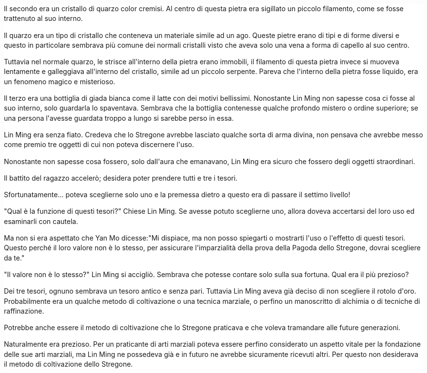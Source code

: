 
Il secondo era un cristallo di quarzo color cremisi. Al centro di questa pietra era sigillato un piccolo filamento, come se fosse trattenuto al suo interno.


Il quarzo era un tipo di cristallo che conteneva un materiale simile ad un ago. Queste pietre erano di tipi e di forme diversi e questo in particolare sembrava più comune dei normali cristalli visto che aveva solo una vena a forma di capello al suo centro.


Tuttavia nel normale quarzo, le strisce all'interno della pietra erano immobili, il filamento di questa pietra invece si muoveva lentamente e galleggiava all'interno del cristallo, simile ad un piccolo serpente. Pareva che l'interno della pietra fosse liquido, era un fenomeno magico e misterioso.


Il terzo era una bottiglia di giada bianca come il latte con dei motivi bellissimi. Nonostante Lin Ming non sapesse cosa ci fosse al suo interno, solo guardarla lo spaventava. Sembrava che la bottiglia contenesse qualche profondo mistero o ordine superiore; se una persona l'avesse guardata troppo a lungo si sarebbe perso in essa.


Lin Ming era senza fiato. Credeva che lo Stregone avrebbe lasciato qualche sorta di arma divina, non pensava che avrebbe messo come premio tre oggetti di cui non poteva discernere l'uso.


Nonostante non sapesse cosa fossero, solo dall'aura che emanavano, Lin Ming era sicuro che fossero degli oggetti straordinari.


Il battito del ragazzo accelerò; desidera poter prendere tutti e tre i tesori.


Sfortunatamente... poteva sceglierne solo uno e la premessa dietro a questo era di passare il settimo livello!


"Qual è la funzione di questi tesori?" Chiese Lin Ming. Se avesse potuto sceglierne uno, allora doveva accertarsi del loro uso ed esaminarli con cautela.


Ma non si era aspettato che Yan Mo dicesse:"Mi dispiace, ma non posso spiegarti o mostrarti l'uso o l'effetto di questi tesori. Questo perché il loro valore non è lo stesso, per assicurare l'imparzialità della prova della Pagoda dello Stregone, dovrai scegliere da te."


"Il valore non è lo stesso?" Lin Ming si accigliò. Sembrava che potesse contare solo sulla sua fortuna. Qual era il più prezioso?


Dei tre tesori, ognuno sembrava un tesoro antico e senza pari. Tuttavia Lin Ming aveva già deciso di non scegliere il rotolo d'oro. Probabilmente era un qualche metodo di coltivazione o una tecnica marziale, o perfino un manoscritto di alchimia o di tecniche di raffinazione.


Potrebbe anche essere il metodo di coltivazione che lo Stregone praticava e che voleva tramandare alle future generazioni.


Naturalmente era prezioso. Per un praticante di arti marziali poteva essere perfino considerato un aspetto vitale per la fondazione delle sue arti marziali, ma Lin Ming ne possedeva già e in futuro ne avrebbe sicuramente ricevuti altri. Per questo non desiderava il metodo di coltivazione dello Stregone.

